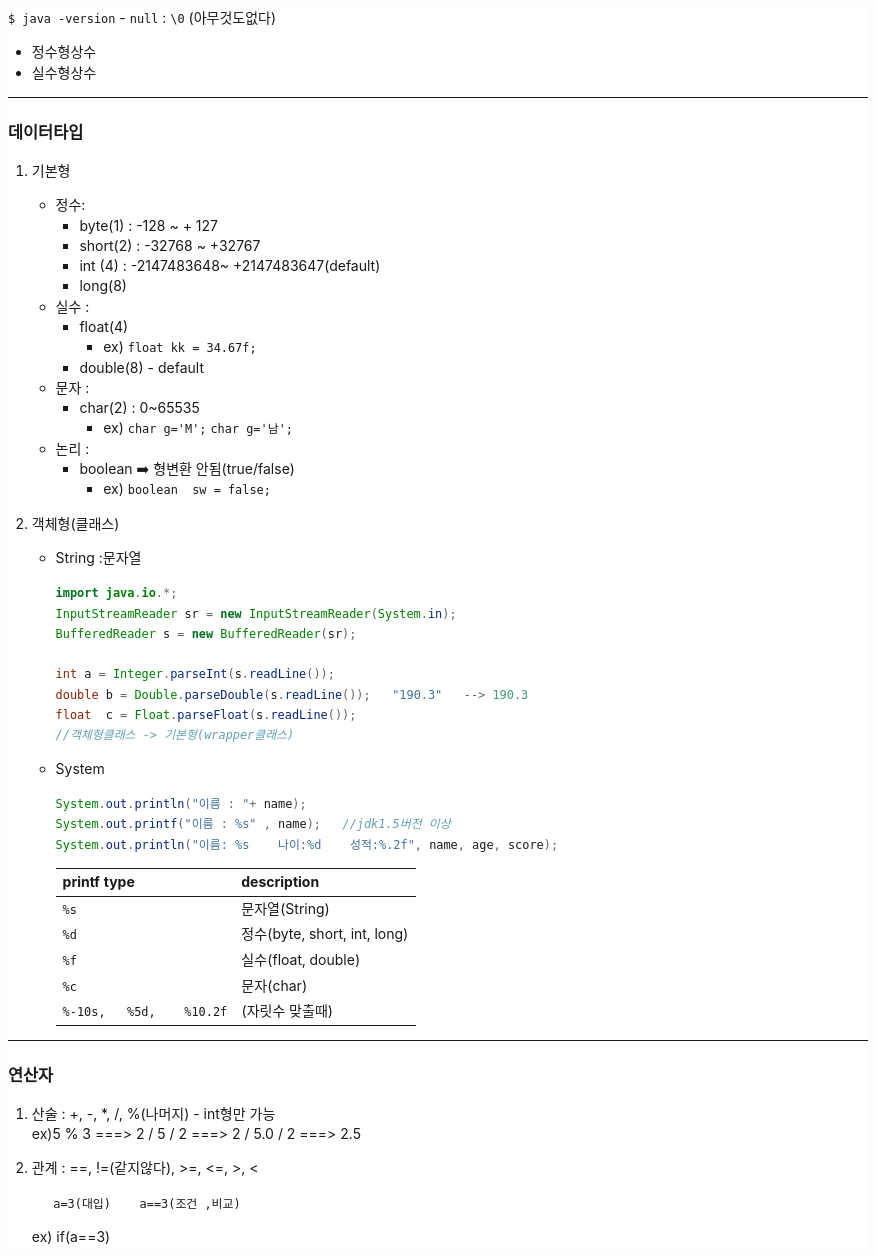   ```$ java -version```
     - ```null```                    : ```\0``` (아무것도없다)
   - 정수형상수
   - 실수형상수

---

### 데이터타입
1. 기본형
   * 정수:  
     * byte(1)   : -128 ~ + 127
     * short(2)  : -32768 ~ +32767
     * int (4)    : -2147483648~ +2147483647(default)
     * long(8) 
   * 실수 : 
     * float(4)
       * ex) ```float kk = 34.67f;```
     * double(8) - default
   * 문자 : 
     * char(2) : 0~65535    
       * ex) ```char g='M';```   ```char g='남';```
   * 논리 : 
     * boolean   :arrow_right: 형변환 안됨(true/false)
       * ex) ```boolean  sw = false;```

2. 객체형(클래스)
     * String :문자열
        ```java
        import java.io.*; 
        InputStreamReader sr = new InputStreamReader(System.in);
        BufferedReader s = new BufferedReader(sr);

        int a = Integer.parseInt(s.readLine());
        double b = Double.parseDouble(s.readLine());   "190.3"   --> 190.3
        float  c = Float.parseFloat(s.readLine());
        //객체형클래스 -> 기본형(wrapper클래스)
        ```

     * System
	    ```java
        System.out.println("이름 : "+ name);
        System.out.printf("이름 : %s" , name);   //jdk1.5버전 이상
        System.out.println("이름: %s    나이:%d    성적:%.2f", name, age, score);
        ```
        |printf type|description|
        |-|-|
        |```%s```|문자열(String)|
        |```%d```|정수(byte, short, int, long)|
        |```%f```|실수(float, double)|
        |```%c```|문자(char)|
        |```%-10s,   %5d,    %10.2f```|(자릿수 맞출때)|

---

### 연산자

1. 산술 : +, -, *, /,  %(나머지) - int형만 가능    
          ex)5 % 3 ===> 2  /  5 / 2 ===> 2  /   5.0 / 2 ===> 2.5

2. 관계 : ==, !=(같지않다), >=, <=, >, < 

          a=3(대입)    a==3(조건 ,비교)

	  ex) if(a==3)
  ```